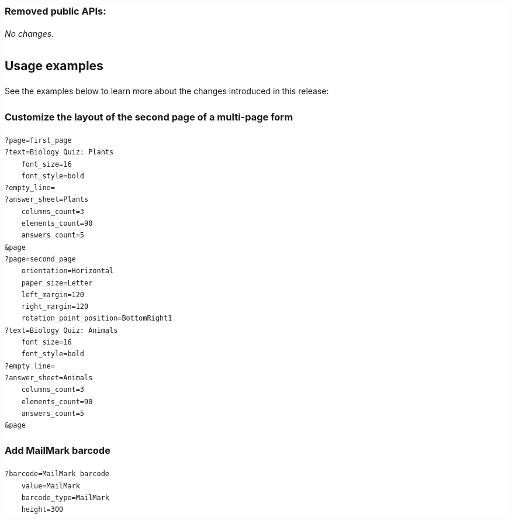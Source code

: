 ### Removed public APIs:

_No changes._

## Usage examples

See the examples below to learn more about the changes introduced in this release:

### Customize the layout of the second page of a multi-page form

```
?page=first_page
?text=Biology Quiz: Plants
	font_size=16
	font_style=bold
?empty_line=
?answer_sheet=Plants
	columns_count=3
	elements_count=90
	answers_count=5
&page
?page=second_page
	orientation=Horizontal
	paper_size=Letter
	left_margin=120
	right_margin=120
	rotation_point_position=BottomRight1
?text=Biology Quiz: Animals
	font_size=16
	font_style=bold
?empty_line=
?answer_sheet=Animals
	columns_count=3
	elements_count=90
	answers_count=5
&page
```

### Add MailMark barcode

```
?barcode=MailMark barcode
	value=MailMark
	barcode_type=MailMark
	height=300
```
